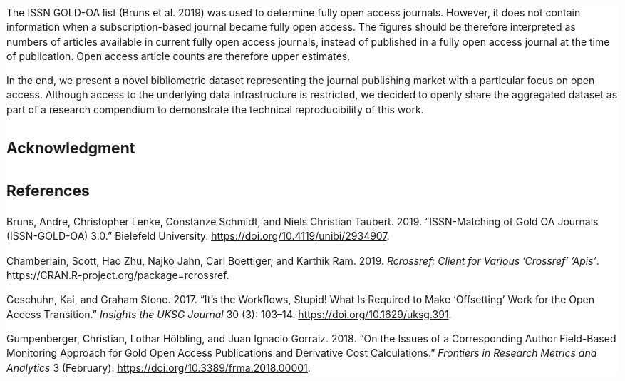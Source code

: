 The ISSN GOLD-OA list (Bruns et al. 2019) was used to determine fully
open access journals. However, it does not contain information when a
subscription-based journal became fully open access. The figures should
be therefore interpreted as numbers of articles available in current
fully open access journals, instead of published in a fully open access
journal at the time of publication. Open access article counts are
therefore upper estimates.

In the end, we present a novel bibliometric dataset representing the
journal publishing market with a particular focus on open access.
Although access to the underlying data infrastructure is restricted, we
decided to openly share the aggregated dataset as part of a research
compendium to demonstrate the technical reproducibility of this work.

## Acknowledgment

## References

<div id="refs" class="references">

<div id="ref-issn">

Bruns, Andre, Christopher Lenke, Constanze Schmidt, and Niels Christian
Taubert. 2019. “ISSN-Matching of Gold OA Journals (ISSN-GOLD-OA) 3.0.”
Bielefeld University. <https://doi.org/10.4119/unibi/2934907>.

</div>

<div id="ref-rcrossref">

Chamberlain, Scott, Hao Zhu, Najko Jahn, Carl Boettiger, and Karthik
Ram. 2019. *Rcrossref: Client for Various ’Crossref’ ’Apis’*.
<https://CRAN.R-project.org/package=rcrossref>.

</div>

<div id="ref-Geschuhn_2017">

Geschuhn, Kai, and Graham Stone. 2017. “It’s the Workflows, Stupid\!
What Is Required to Make ‘Offsetting’ Work for the Open Access
Transition.” *Insights the UKSG Journal* 30 (3): 103–14.
<https://doi.org/10.1629/uksg.391>.

</div>

<div id="ref-Gumpenberger_2018">

Gumpenberger, Christian, Lothar Hölbling, and Juan Ignacio Gorraiz.
2018. “On the Issues of a Corresponding Author Field-Based Monitoring
Approach for Gold Open Access Publications and Derivative Cost
Calculations.” *Frontiers in Research Metrics and Analytics* 3
(February). <https://doi.org/10.3389/frma.2018.00001>.

</div>

<div id="ref-haustein_2015">
